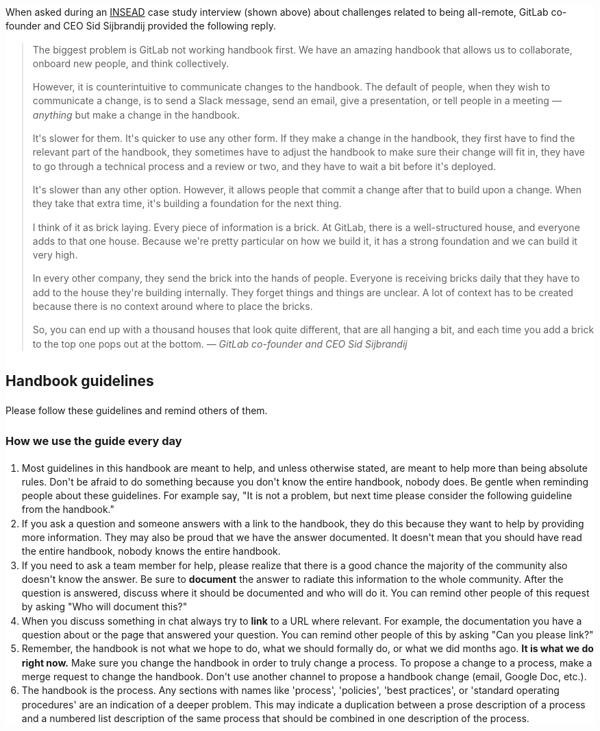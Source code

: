 
When asked during an [INSEAD](http://insead.edu/) case study interview (shown above) about challenges related to being all-remote, GitLab co-founder and CEO Sid Sijbrandij provided the following reply.

> The biggest problem is GitLab not working handbook first. We have an amazing handbook that allows us to collaborate, onboard new people, and think collectively.
>
> However, it is counterintuitive to communicate changes to the handbook. The default of people, when they wish to communicate a change, is to send a Slack message, send an email, give a presentation, or tell people in a meeting — _anything_ but make a change in the handbook.
>
> It's slower for them. It's quicker to use any other form. If they make a change in the handbook, they first have to find the relevant part of the handbook, they sometimes have to adjust the handbook to make sure their change will fit in, they have to go through a technical process and a review or two, and they have to wait a bit before it's deployed.
>
> It's slower than any other option. However, it allows people that commit a change after that to build upon a change. When they take that extra time, it's building a foundation for the next thing.
>
> I think of it as brick laying. Every piece of information is a brick. At GitLab, there is a well-structured house, and everyone adds to that one house. Because we're pretty particular on how we build it, it has a strong foundation and we can build it very high.
>
> In every other company, they send the brick into the hands of people. Everyone is receiving bricks daily that they have to add to the house they're building internally. They forget things and things are unclear. A lot of context has to be created because there is no context around where to place the bricks.
>
> So, you can end up with a thousand houses that look quite different, that are all hanging a bit, and each time you add a brick to the top one pops out at the bottom. — _GitLab co-founder and CEO Sid Sijbrandij_

## Handbook guidelines

Please follow these guidelines and remind others of them.

### How we use the guide every day

1. Most guidelines in this handbook are meant to help, and unless otherwise stated, are meant to help more than being absolute rules. Don't be afraid to do something because you don't know the entire handbook, nobody does. Be gentle when reminding people about these guidelines. For example say, "It is not a problem, but next time please consider the following guideline from the handbook."
1. If you ask a question and someone answers with a link to the handbook, they do this because they want to help by providing more information. They may also be proud that we have the answer documented. It doesn't mean that you should have read the entire handbook, nobody knows the entire handbook.
1. If you need to ask a team member for help, please realize that there is a good chance the majority of the community also doesn't know the answer. Be sure to **document** the answer to radiate this information to the whole community. After the question is answered, discuss where it should be documented and who will do it. You can remind other people of this request by asking "Who will document this?"
1. When you discuss something in chat always try to **link** to a URL where relevant. For example, the documentation you have a question about or the page that answered your question. You can remind other people of this by asking "Can you please link?"
1. Remember, the handbook is not what we hope to do, what we should formally do, or what we did months ago. **It is what we do right now.** Make sure you change the handbook in order to truly change a process. To propose a change to a process, make a merge request to change the handbook. Don't use another channel to propose a handbook change (email, Google Doc, etc.).
1. The handbook is the process. Any sections with names like 'process', 'policies', 'best practices', or 'standard operating procedures' are an indication of a deeper problem. This may indicate a duplication between a prose description of a process and a numbered list description of the same process that should be combined in one description of the process.